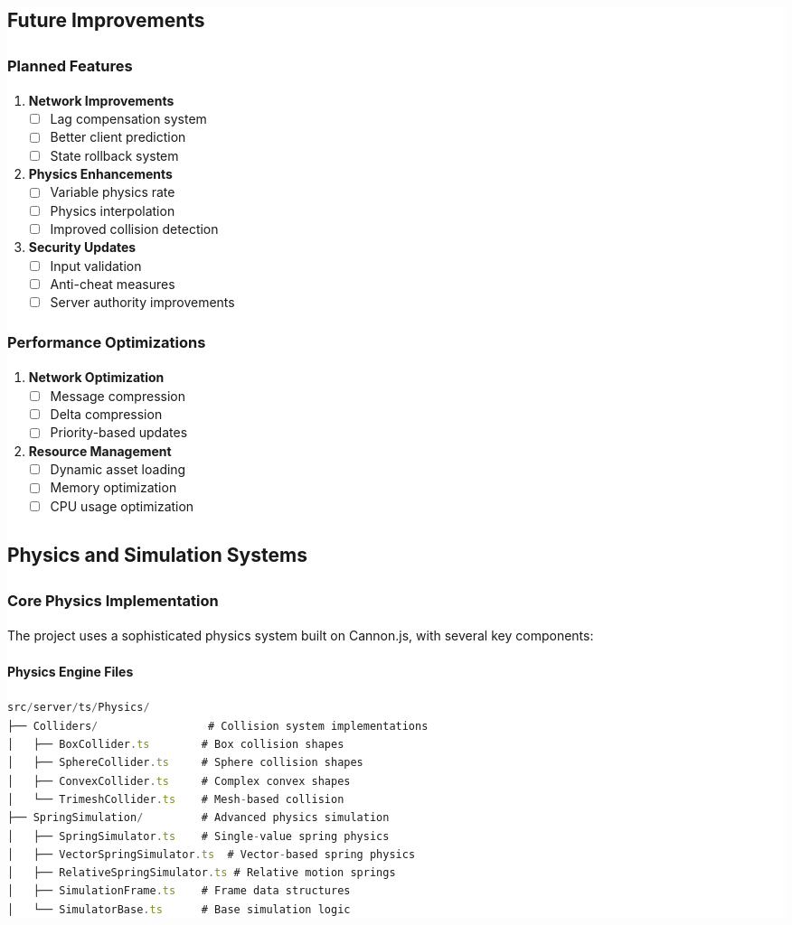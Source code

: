 ## Future Improvements

### Planned Features
1. **Network Improvements**
   - [ ] Lag compensation system
   - [ ] Better client prediction
   - [ ] State rollback system

2. **Physics Enhancements**
   - [ ] Variable physics rate
   - [ ] Physics interpolation
   - [ ] Improved collision detection

3. **Security Updates**
   - [ ] Input validation
   - [ ] Anti-cheat measures
   - [ ] Server authority improvements

### Performance Optimizations
1. **Network Optimization**
   - [ ] Message compression
   - [ ] Delta compression
   - [ ] Priority-based updates

2. **Resource Management**
   - [ ] Dynamic asset loading
   - [ ] Memory optimization
   - [ ] CPU usage optimization

## Physics and Simulation Systems

### Core Physics Implementation

The project uses a sophisticated physics system built on Cannon.js, with several key components:

#### Physics Engine Files
```typescript
src/server/ts/Physics/
├── Colliders/                 # Collision system implementations
│   ├── BoxCollider.ts        # Box collision shapes
│   ├── SphereCollider.ts     # Sphere collision shapes
│   ├── ConvexCollider.ts     # Complex convex shapes
│   └── TrimeshCollider.ts    # Mesh-based collision
├── SpringSimulation/         # Advanced physics simulation
│   ├── SpringSimulator.ts    # Single-value spring physics
│   ├── VectorSpringSimulator.ts  # Vector-based spring physics
│   ├── RelativeSpringSimulator.ts # Relative motion springs
│   ├── SimulationFrame.ts    # Frame data structures
│   └── SimulatorBase.ts      # Base simulation logic
```
